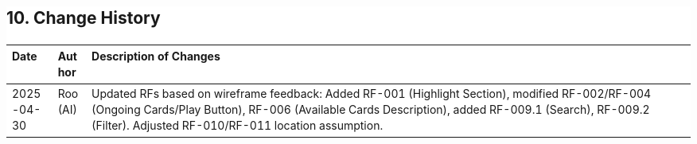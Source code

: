 ## 10. Change History

| Date         | Author      | Description of Changes                                                                                                                               |
| :----------- | :---------- | :--------------------------------------------------------------------------------------------------------------------------------------------------- |
| 2025-04-30   | Roo (AI)    | Updated RFs based on wireframe feedback: Added RF-001 (Highlight Section), modified RF-002/RF-004 (Ongoing Cards/Play Button), RF-006 (Available Cards Description), added RF-009.1 (Search), RF-009.2 (Filter). Adjusted RF-010/RF-011 location assumption. |
